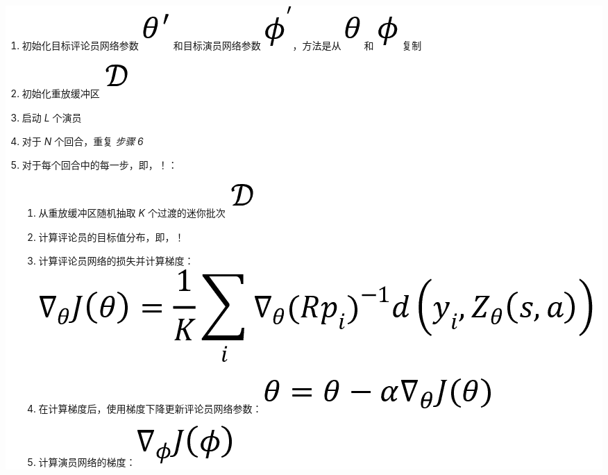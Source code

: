1.  初始化目标评论员网络参数 ![](img/B15558_14_246.png) 和目标演员网络参数 ![](img/B15558_14_247.png)，方法是从 ![](img/B15558_09_054.png) 和 ![](img/B15558_14_249.png) 复制

1.  初始化重放缓冲区 ![](img/B15558_14_098.png)

1.  启动 *L* 个演员

1.  对于 *N* 个回合，重复 *步骤 6*

1.  对于每个回合中的每一步，即，！[](img/B15558_14_101.png)：

    1.  从重放缓冲区随机抽取 *K* 个过渡的迷你批次 ![](img/B15558_12_266.png)

    1.  计算评论员的目标值分布，即，！[](img/B15558_14_253.png)

    1.  计算评论员网络的损失并计算梯度：![](img/B15558_14_229.png)

    1.  在计算梯度后，使用梯度下降更新评论员网络参数：![](img/B15558_14_255.png)

    1.  计算演员网络的梯度：![](img/B15558_11_014.png)
